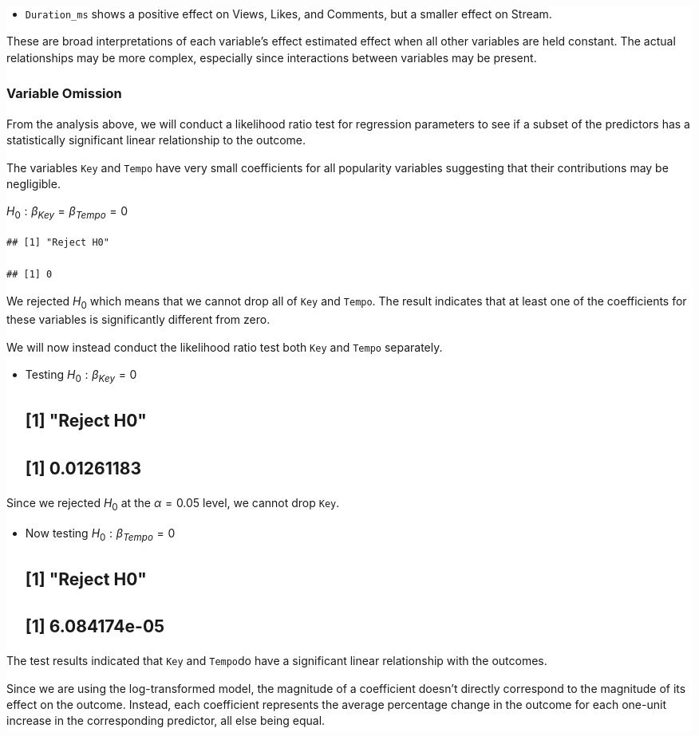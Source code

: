 - `Duration_ms` shows a positive effect on Views, Likes, and Comments,
  but a smaller effect on Stream.

These are broad interpretations of each variable’s effect estimated
effect when all other variables are held constant. The actual
relationships may be more complex, especially since interactions between
variables may be present.

### Variable Omission

From the analysis above, we will conduct a likelihood ratio test for
regression parameters to see if a subset of the predictors has a
statistically significant linear relationship to the outcome.

The variables `Key` and `Tempo` have very small coefficients for all
popularity variables suggesting that their contributions may be
negligible.

$H_0: \beta_{Key} = \beta_{Tempo} = 0$

    ## [1] "Reject H0"

    ## [1] 0

We rejected $H_0$ which means that we cannot drop all of `Key` and
`Tempo`. The result indicates that at least one of the coefficients for
these variables is significantly different from zero.

We will now instead conduct the likelihood ratio test both `Key` and
`Tempo` separately.

- Testing $H_0: \beta_{Key} = 0$



    ## [1] "Reject H0"

    ## [1] 0.01261183

Since we rejected $H_0$ at the $\alpha = 0.05$ level, we cannot drop
`Key`.

- Now testing $H_0: \beta_{Tempo} = 0$



    ## [1] "Reject H0"

    ## [1] 6.084174e-05

The test results indicated that `Key` and `Tempo`do have a significant
linear relationship with the outcomes.

Since we are using the log-transformed model, the magnitude of a
coefficient doesn’t directly correspond to the magnitude of its effect
on the outcome. Instead, each coefficient represents the average
percentage change in the outcome for each one-unit increase in the
corresponding predictor, all else being equal.
